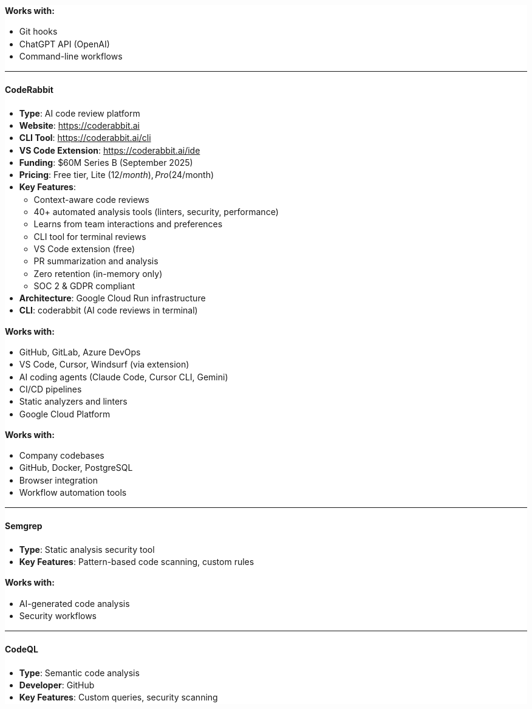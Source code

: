 **Works with:**
- Git hooks
- ChatGPT API (OpenAI)
- Command-line workflows

---

#### **CodeRabbit**
- **Type**: AI code review platform
- **Website**: https://coderabbit.ai
- **CLI Tool**: https://coderabbit.ai/cli
- **VS Code Extension**: https://coderabbit.ai/ide
- **Funding**: $60M Series B (September 2025)
- **Pricing**: Free tier, Lite ($12/month), Pro ($24/month)
- **Key Features**:
  - Context-aware code reviews
  - 40+ automated analysis tools (linters, security, performance)
  - Learns from team interactions and preferences
  - CLI tool for terminal reviews
  - VS Code extension (free)
  - PR summarization and analysis
  - Zero retention (in-memory only)
  - SOC 2 & GDPR compliant
- **Architecture**: Google Cloud Run infrastructure
- **CLI**: coderabbit (AI code reviews in terminal)

**Works with:**
- GitHub, GitLab, Azure DevOps
- VS Code, Cursor, Windsurf (via extension)
- AI coding agents (Claude Code, Cursor CLI, Gemini)
- CI/CD pipelines
- Static analyzers and linters
- Google Cloud Platform

**Works with:**
- Company codebases
- GitHub, Docker, PostgreSQL
- Browser integration
- Workflow automation tools

---

#### **Semgrep**
- **Type**: Static analysis security tool
- **Key Features**: Pattern-based code scanning, custom rules

**Works with:**
- AI-generated code analysis
- Security workflows

---

#### **CodeQL**
- **Type**: Semantic code analysis
- **Developer**: GitHub
- **Key Features**: Custom queries, security scanning
